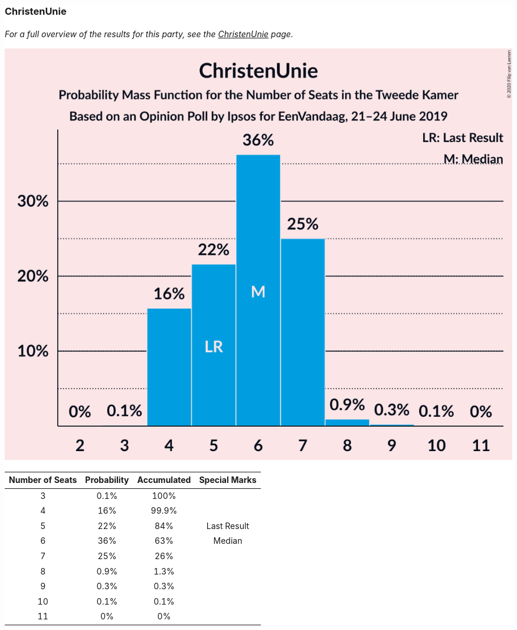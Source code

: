 ### ChristenUnie

*For a full overview of the results for this party, see the [ChristenUnie](party-christenunie.html) page.*

![Graph with seats probability mass function not yet produced](2019-06-24-Ipsos-seats-pmf-christenunie.png "Seats Probability Mass Function")

| Number of Seats | Probability | Accumulated | Special Marks |
|:---------------:|:-----------:|:-----------:|:-------------:|
| 3 | 0.1% | 100% |  |
| 4 | 16% | 99.9% |  |
| 5 | 22% | 84% | Last Result |
| 6 | 36% | 63% | Median |
| 7 | 25% | 26% |  |
| 8 | 0.9% | 1.3% |  |
| 9 | 0.3% | 0.3% |  |
| 10 | 0.1% | 0.1% |  |
| 11 | 0% | 0% |  |
